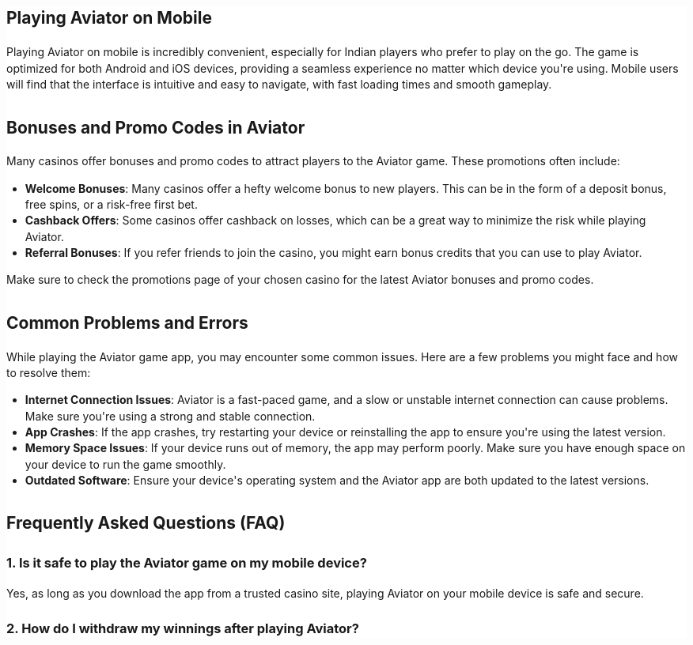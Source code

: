 ## Playing Aviator on Mobile

Playing Aviator on mobile is incredibly convenient, especially for
Indian players who prefer to play on the go. The game is optimized for
both Android and iOS devices, providing a seamless experience no matter
which device you\'re using. Mobile users will find that the interface is
intuitive and easy to navigate, with fast loading times and smooth
gameplay.

## Bonuses and Promo Codes in Aviator

Many casinos offer bonuses and promo codes to attract players to the
Aviator game. These promotions often include:

-   **Welcome Bonuses**: Many casinos offer a hefty welcome bonus to new
    players. This can be in the form of a deposit bonus, free spins, or
    a risk-free first bet.
-   **Cashback Offers**: Some casinos offer cashback on losses, which
    can be a great way to minimize the risk while playing Aviator.
-   **Referral Bonuses**: If you refer friends to join the casino, you
    might earn bonus credits that you can use to play Aviator.

Make sure to check the promotions page of your chosen casino for the
latest Aviator bonuses and promo codes.

## Common Problems and Errors

While playing the Aviator game app, you may encounter some common
issues. Here are a few problems you might face and how to resolve them:

-   **Internet Connection Issues**: Aviator is a fast-paced game, and a
    slow or unstable internet connection can cause problems. Make sure
    you\'re using a strong and stable connection.
-   **App Crashes**: If the app crashes, try restarting your device or
    reinstalling the app to ensure you\'re using the latest version.
-   **Memory Space Issues**: If your device runs out of memory, the app
    may perform poorly. Make sure you have enough space on your device
    to run the game smoothly.
-   **Outdated Software**: Ensure your device's operating system and the
    Aviator app are both updated to the latest versions.

## Frequently Asked Questions (FAQ)

### 1. Is it safe to play the Aviator game on my mobile device?

Yes, as long as you download the app from a trusted casino site, playing
Aviator on your mobile device is safe and secure.

### 2. How do I withdraw my winnings after playing Aviator?
